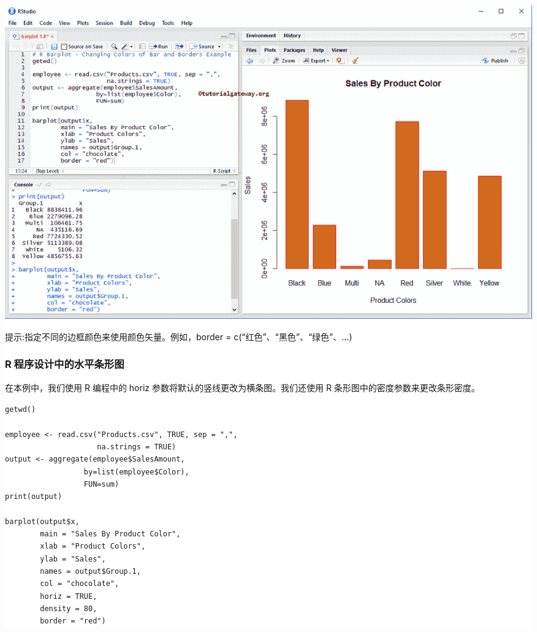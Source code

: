 ![Barplot in R Programming 4](img/8a969d0d8fcbcd8d3256d226718915cc.png)

提示:指定不同的边框颜色来使用颜色矢量。例如，border = c(“红色”、“黑色”、“绿色”、…)

### R 程序设计中的水平条形图

在本例中，我们使用 R 编程中的 horiz 参数将默认的竖线更改为横条图。我们还使用 R 条形图中的密度参数来更改条形密度。

```
getwd()

employee <- read.csv("Products.csv", TRUE, sep = ",", 
                     na.strings = TRUE)
output <- aggregate(employee$SalesAmount, 
                  by=list(employee$Color), 
                  FUN=sum)
print(output)

barplot(output$x, 
        main = "Sales By Product Color",
        xlab = "Product Colors",
        ylab = "Sales",
        names = output$Group.1,
        col = "chocolate",
        horiz = TRUE,
        density = 80,
        border = "red")
```

